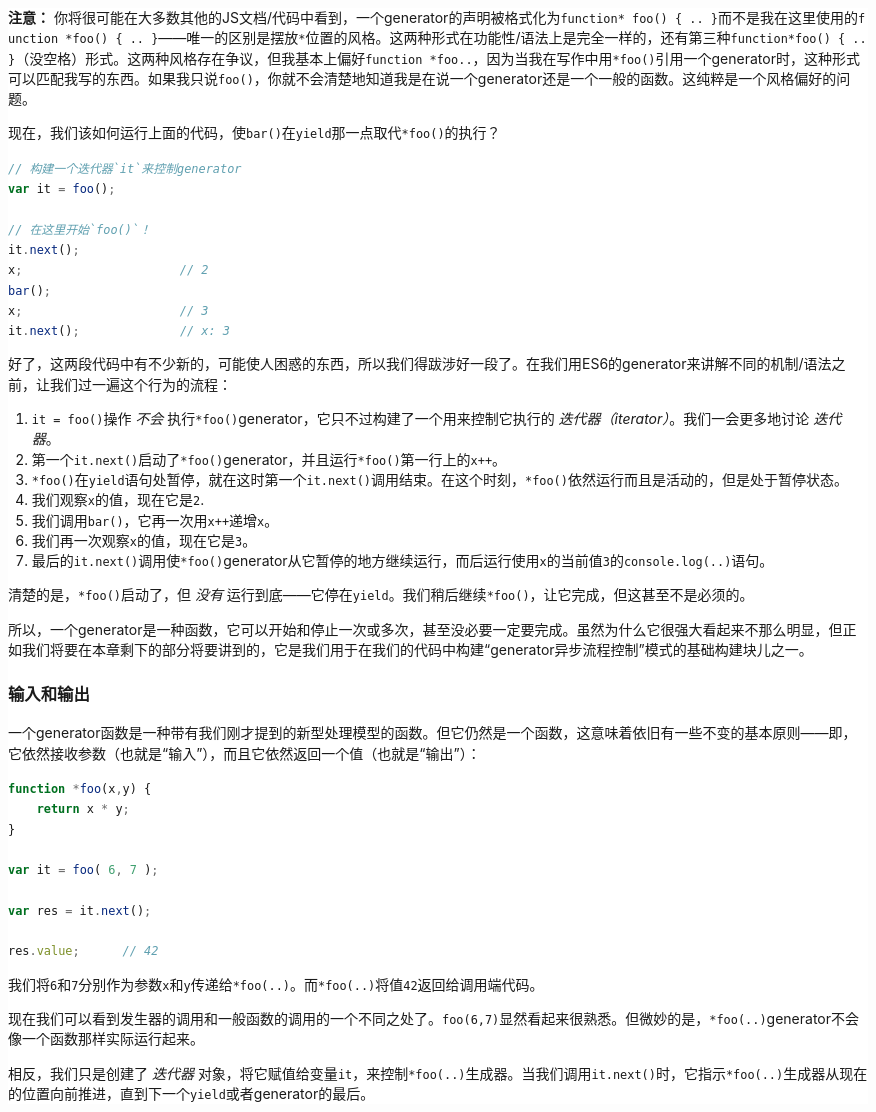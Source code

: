 **注意：** 你将很可能在大多数其他的JS文档/代码中看到，一个generator的声明被格式化为`function* foo() { .. }`而不是我在这里使用的`function *foo() { .. }`——唯一的区别是摆放`*`位置的风格。这两种形式在功能性/语法上是完全一样的，还有第三种`function*foo() { .. }`（没空格）形式。这两种风格存在争议，但我基本上偏好`function *foo..`，因为当我在写作中用`*foo()`引用一个generator时，这种形式可以匹配我写的东西。如果我只说`foo()`，你就不会清楚地知道我是在说一个generator还是一个一般的函数。这纯粹是一个风格偏好的问题。

现在，我们该如何运行上面的代码，使`bar()`在`yield`那一点取代`*foo()`的执行？

```js
// 构建一个迭代器`it`来控制generator
var it = foo();

// 在这里开始`foo()`！
it.next();
x;						// 2
bar();
x;						// 3
it.next();				// x: 3
```

好了，这两段代码中有不少新的，可能使人困惑的东西，所以我们得跋涉好一段了。在我们用ES6的generator来讲解不同的机制/语法之前，让我们过一遍这个行为的流程：

1. `it = foo()`操作 *不会* 执行`*foo()`generator，它只不过构建了一个用来控制它执行的 *迭代器（iterator）*。我们一会更多地讨论 *迭代器*。
2. 第一个`it.next()`启动了`*foo()`generator，并且运行`*foo()`第一行上的`x++`。
3. `*foo()`在`yield`语句处暂停，就在这时第一个`it.next()`调用结束。在这个时刻，`*foo()`依然运行而且是活动的，但是处于暂停状态。
4. 我们观察`x`的值，现在它是`2`.
5. 我们调用`bar()`，它再一次用`x++`递增`x`。
6. 我们再一次观察`x`的值，现在它是`3`。
7. 最后的`it.next()`调用使`*foo()`generator从它暂停的地方继续运行，而后运行使用`x`的当前值`3`的`console.log(..)`语句。

清楚的是，`*foo()`启动了，但 *没有* 运行到底——它停在`yield`。我们稍后继续`*foo()`，让它完成，但这甚至不是必须的。

所以，一个generator是一种函数，它可以开始和停止一次或多次，甚至没必要一定要完成。虽然为什么它很强大看起来不那么明显，但正如我们将要在本章剩下的部分将要讲到的，它是我们用于在我们的代码中构建“generator异步流程控制”模式的基础构建块儿之一。

### 输入和输出

一个generator函数是一种带有我们刚才提到的新型处理模型的函数。但它仍然是一个函数，这意味着依旧有一些不变的基本原则——即，它依然接收参数（也就是“输入”），而且它依然返回一个值（也就是“输出”）：

```js
function *foo(x,y) {
	return x * y;
}

var it = foo( 6, 7 );

var res = it.next();

res.value;		// 42
```

我们将`6`和`7`分别作为参数`x`和`y`传递给`*foo(..)`。而`*foo(..)`将值`42`返回给调用端代码。

现在我们可以看到发生器的调用和一般函数的调用的一个不同之处了。`foo(6,7)`显然看起来很熟悉。但微妙的是，`*foo(..)`generator不会像一个函数那样实际运行起来。

相反，我们只是创建了 *迭代器* 对象，将它赋值给变量`it`，来控制`*foo(..)`生成器。当我们调用`it.next()`时，它指示`*foo(..)`生成器从现在的位置向前推进，直到下一个`yield`或者generator的最后。
